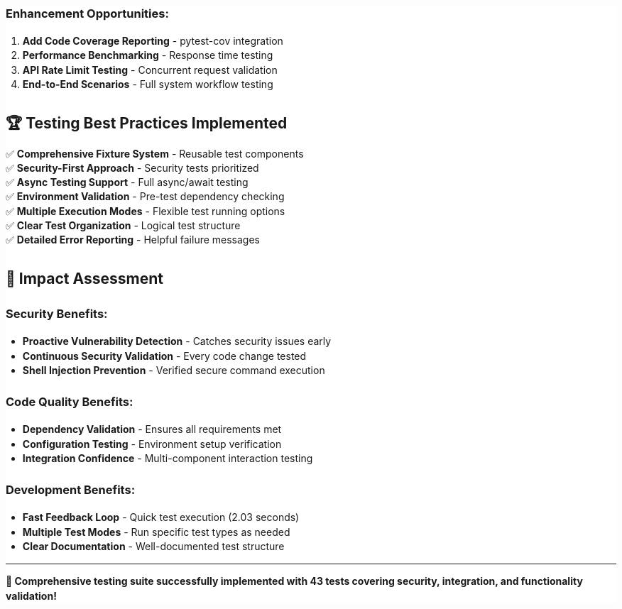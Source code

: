 ### **Enhancement Opportunities:**
1. **Add Code Coverage Reporting** - pytest-cov integration
2. **Performance Benchmarking** - Response time testing
3. **API Rate Limit Testing** - Concurrent request validation
4. **End-to-End Scenarios** - Full system workflow testing

## 🏆 **Testing Best Practices Implemented**

✅ **Comprehensive Fixture System** - Reusable test components  
✅ **Security-First Approach** - Security tests prioritized  
✅ **Async Testing Support** - Full async/await testing  
✅ **Environment Validation** - Pre-test dependency checking  
✅ **Multiple Execution Modes** - Flexible test running options  
✅ **Clear Test Organization** - Logical test structure  
✅ **Detailed Error Reporting** - Helpful failure messages  

## 🎯 **Impact Assessment**

### **Security Benefits:**
- **Proactive Vulnerability Detection** - Catches security issues early
- **Continuous Security Validation** - Every code change tested
- **Shell Injection Prevention** - Verified secure command execution

### **Code Quality Benefits:**  
- **Dependency Validation** - Ensures all requirements met
- **Configuration Testing** - Environment setup verification
- **Integration Confidence** - Multi-component interaction testing

### **Development Benefits:**
- **Fast Feedback Loop** - Quick test execution (2.03 seconds)
- **Multiple Test Modes** - Run specific test types as needed
- **Clear Documentation** - Well-documented test structure

---

**🧪 Comprehensive testing suite successfully implemented with 43 tests covering security, integration, and functionality validation!**